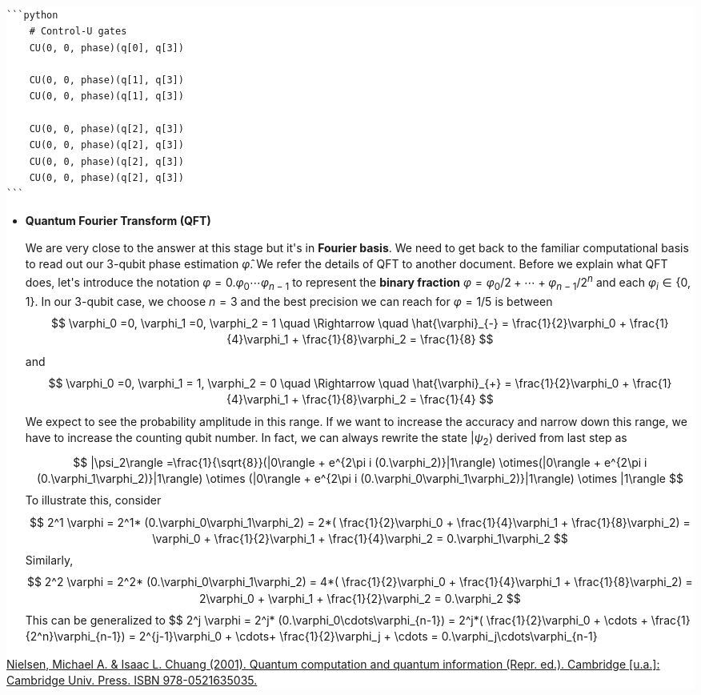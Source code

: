     ```python
        # Control-U gates
        CU(0, 0, phase)(q[0], q[3])
    
        CU(0, 0, phase)(q[1], q[3])
        CU(0, 0, phase)(q[1], q[3])
    
        CU(0, 0, phase)(q[2], q[3])
        CU(0, 0, phase)(q[2], q[3])
        CU(0, 0, phase)(q[2], q[3])
        CU(0, 0, phase)(q[2], q[3])
    ```
  
- **Quantum Fourier Transform (QFT)**

    We are very close to the answer at this stage but it's in **Fourier basis**. We need to get back to the familiar computational basis to read out our 3-qubit phase estimation $\hat{\varphi}$. We refer the details of QFT to another document. Before we explain what QFT does, let's introduce the notation $\varphi = 0.\varphi_0\cdots \varphi_{n-1}$ to represent the **binary fraction** $\varphi = \varphi_0/2+\cdots + \varphi_{n-1}/2^n$ and each $\varphi_i \in \{0,1\}$. In our 3-qubit case, we choose $n=3$ and the best precision we can reach for $\varphi = 1/5$ is between
$$
  \varphi_0 =0, \varphi_1 =0, \varphi_2 = 1
  \quad \Rightarrow \quad
  \hat{\varphi}_{-} = \frac{1}{2}\varphi_0 + \frac{1}{4}\varphi_1 + \frac{1}{8}\varphi_2
   = \frac{1}{8}
$$
  and
$$
  \varphi_0 =0, \varphi_1 = 1,  \varphi_2 = 0
    \quad \Rightarrow \quad
    \hat{\varphi}_{+} = \frac{1}{2}\varphi_0 + \frac{1}{4}\varphi_1 + \frac{1}{8}\varphi_2
     = \frac{1}{4}
$$
  We expect to see the probability amplitude in this range. If we want to increase the accuracy and narrow down this range, we have to increase the counting qubit number. In fact, we can always rewrite the state $|\psi_2 \rangle$ derived from last step as
$$
  |\psi_2\rangle
  =\frac{1}{\sqrt{8}}(|0\rangle + e^{2\pi i (0.\varphi_2)}|1\rangle) \otimes(|0\rangle + e^{2\pi i (0.\varphi_1\varphi_2)}|1\rangle) \otimes (|0\rangle + e^{2\pi i (0.\varphi_0\varphi_1\varphi_2)}|1\rangle)  \otimes |1\rangle
$$
  To illustrate this, consider
$$
  2^1 \varphi = 2^1* (0.\varphi_0\varphi_1\varphi_2)
    = 2*( \frac{1}{2}\varphi_0 + \frac{1}{4}\varphi_1 + \frac{1}{8}\varphi_2)
    = \varphi_0 + \frac{1}{2}\varphi_1 + \frac{1}{4}\varphi_2
    = 0.\varphi_1\varphi_2
$$
  Similarly,
$$
  2^2 \varphi = 2^2* (0.\varphi_0\varphi_1\varphi_2)
    = 4*( \frac{1}{2}\varphi_0 + \frac{1}{4}\varphi_1 + \frac{1}{8}\varphi_2)
    = 2\varphi_0 + \varphi_1 + \frac{1}{2}\varphi_2
    = 0.\varphi_2
$$
  This can be generalized to
$$
  2^j \varphi = 2^j* (0.\varphi_0\cdots\varphi_{n-1})
    = 2^j*( \frac{1}{2}\varphi_0 + \cdots + \frac{1}{2^n}\varphi_{n-1})
    = 2^{j-1}\varphi_0 + \cdots+ \frac{1}{2}\varphi_j + \cdots
    = 0.\varphi_j\cdots\varphi_{n-1}

[Nielsen, Michael A. & Isaac L. Chuang (2001). Quantum computation and quantum information (Repr. ed.). Cambridge [u.a.]: Cambridge Univ. Press. ISBN 978-0521635035.]()